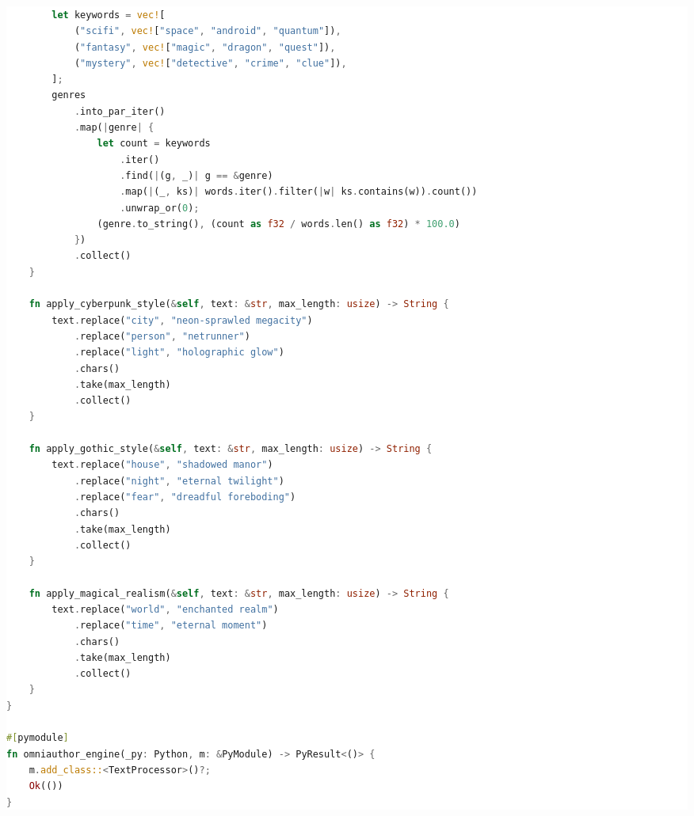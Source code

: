 ```rust
        let keywords = vec![
            ("scifi", vec!["space", "android", "quantum"]),
            ("fantasy", vec!["magic", "dragon", "quest"]),
            ("mystery", vec!["detective", "crime", "clue"]),
        ];
        genres
            .into_par_iter()
            .map(|genre| {
                let count = keywords
                    .iter()
                    .find(|(g, _)| g == &genre)
                    .map(|(_, ks)| words.iter().filter(|w| ks.contains(w)).count())
                    .unwrap_or(0);
                (genre.to_string(), (count as f32 / words.len() as f32) * 100.0)
            })
            .collect()
    }

    fn apply_cyberpunk_style(&self, text: &str, max_length: usize) -> String {
        text.replace("city", "neon-sprawled megacity")
            .replace("person", "netrunner")
            .replace("light", "holographic glow")
            .chars()
            .take(max_length)
            .collect()
    }

    fn apply_gothic_style(&self, text: &str, max_length: usize) -> String {
        text.replace("house", "shadowed manor")
            .replace("night", "eternal twilight")
            .replace("fear", "dreadful foreboding")
            .chars()
            .take(max_length)
            .collect()
    }

    fn apply_magical_realism(&self, text: &str, max_length: usize) -> String {
        text.replace("world", "enchanted realm")
            .replace("time", "eternal moment")
            .chars()
            .take(max_length)
            .collect()
    }
}

#[pymodule]
fn omniauthor_engine(_py: Python, m: &PyModule) -> PyResult<()> {
    m.add_class::<TextProcessor>()?;
    Ok(())
}
```
